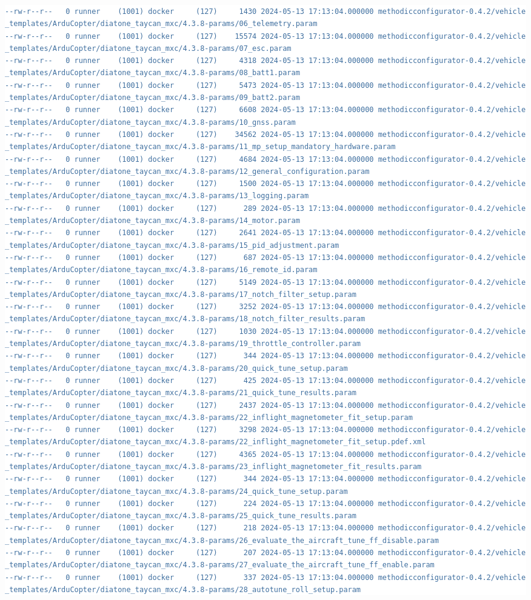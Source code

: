 ```diff
--rw-r--r--   0 runner    (1001) docker     (127)     1430 2024-05-13 17:13:04.000000 methodicconfigurator-0.4.2/vehicle_templates/ArduCopter/diatone_taycan_mxc/4.3.8-params/06_telemetry.param
--rw-r--r--   0 runner    (1001) docker     (127)    15574 2024-05-13 17:13:04.000000 methodicconfigurator-0.4.2/vehicle_templates/ArduCopter/diatone_taycan_mxc/4.3.8-params/07_esc.param
--rw-r--r--   0 runner    (1001) docker     (127)     4318 2024-05-13 17:13:04.000000 methodicconfigurator-0.4.2/vehicle_templates/ArduCopter/diatone_taycan_mxc/4.3.8-params/08_batt1.param
--rw-r--r--   0 runner    (1001) docker     (127)     5473 2024-05-13 17:13:04.000000 methodicconfigurator-0.4.2/vehicle_templates/ArduCopter/diatone_taycan_mxc/4.3.8-params/09_batt2.param
--rw-r--r--   0 runner    (1001) docker     (127)     6608 2024-05-13 17:13:04.000000 methodicconfigurator-0.4.2/vehicle_templates/ArduCopter/diatone_taycan_mxc/4.3.8-params/10_gnss.param
--rw-r--r--   0 runner    (1001) docker     (127)    34562 2024-05-13 17:13:04.000000 methodicconfigurator-0.4.2/vehicle_templates/ArduCopter/diatone_taycan_mxc/4.3.8-params/11_mp_setup_mandatory_hardware.param
--rw-r--r--   0 runner    (1001) docker     (127)     4684 2024-05-13 17:13:04.000000 methodicconfigurator-0.4.2/vehicle_templates/ArduCopter/diatone_taycan_mxc/4.3.8-params/12_general_configuration.param
--rw-r--r--   0 runner    (1001) docker     (127)     1500 2024-05-13 17:13:04.000000 methodicconfigurator-0.4.2/vehicle_templates/ArduCopter/diatone_taycan_mxc/4.3.8-params/13_logging.param
--rw-r--r--   0 runner    (1001) docker     (127)      289 2024-05-13 17:13:04.000000 methodicconfigurator-0.4.2/vehicle_templates/ArduCopter/diatone_taycan_mxc/4.3.8-params/14_motor.param
--rw-r--r--   0 runner    (1001) docker     (127)     2641 2024-05-13 17:13:04.000000 methodicconfigurator-0.4.2/vehicle_templates/ArduCopter/diatone_taycan_mxc/4.3.8-params/15_pid_adjustment.param
--rw-r--r--   0 runner    (1001) docker     (127)      687 2024-05-13 17:13:04.000000 methodicconfigurator-0.4.2/vehicle_templates/ArduCopter/diatone_taycan_mxc/4.3.8-params/16_remote_id.param
--rw-r--r--   0 runner    (1001) docker     (127)     5149 2024-05-13 17:13:04.000000 methodicconfigurator-0.4.2/vehicle_templates/ArduCopter/diatone_taycan_mxc/4.3.8-params/17_notch_filter_setup.param
--rw-r--r--   0 runner    (1001) docker     (127)     3252 2024-05-13 17:13:04.000000 methodicconfigurator-0.4.2/vehicle_templates/ArduCopter/diatone_taycan_mxc/4.3.8-params/18_notch_filter_results.param
--rw-r--r--   0 runner    (1001) docker     (127)     1030 2024-05-13 17:13:04.000000 methodicconfigurator-0.4.2/vehicle_templates/ArduCopter/diatone_taycan_mxc/4.3.8-params/19_throttle_controller.param
--rw-r--r--   0 runner    (1001) docker     (127)      344 2024-05-13 17:13:04.000000 methodicconfigurator-0.4.2/vehicle_templates/ArduCopter/diatone_taycan_mxc/4.3.8-params/20_quick_tune_setup.param
--rw-r--r--   0 runner    (1001) docker     (127)      425 2024-05-13 17:13:04.000000 methodicconfigurator-0.4.2/vehicle_templates/ArduCopter/diatone_taycan_mxc/4.3.8-params/21_quick_tune_results.param
--rw-r--r--   0 runner    (1001) docker     (127)     2437 2024-05-13 17:13:04.000000 methodicconfigurator-0.4.2/vehicle_templates/ArduCopter/diatone_taycan_mxc/4.3.8-params/22_inflight_magnetometer_fit_setup.param
--rw-r--r--   0 runner    (1001) docker     (127)     3298 2024-05-13 17:13:04.000000 methodicconfigurator-0.4.2/vehicle_templates/ArduCopter/diatone_taycan_mxc/4.3.8-params/22_inflight_magnetometer_fit_setup.pdef.xml
--rw-r--r--   0 runner    (1001) docker     (127)     4365 2024-05-13 17:13:04.000000 methodicconfigurator-0.4.2/vehicle_templates/ArduCopter/diatone_taycan_mxc/4.3.8-params/23_inflight_magnetometer_fit_results.param
--rw-r--r--   0 runner    (1001) docker     (127)      344 2024-05-13 17:13:04.000000 methodicconfigurator-0.4.2/vehicle_templates/ArduCopter/diatone_taycan_mxc/4.3.8-params/24_quick_tune_setup.param
--rw-r--r--   0 runner    (1001) docker     (127)      224 2024-05-13 17:13:04.000000 methodicconfigurator-0.4.2/vehicle_templates/ArduCopter/diatone_taycan_mxc/4.3.8-params/25_quick_tune_results.param
--rw-r--r--   0 runner    (1001) docker     (127)      218 2024-05-13 17:13:04.000000 methodicconfigurator-0.4.2/vehicle_templates/ArduCopter/diatone_taycan_mxc/4.3.8-params/26_evaluate_the_aircraft_tune_ff_disable.param
--rw-r--r--   0 runner    (1001) docker     (127)      207 2024-05-13 17:13:04.000000 methodicconfigurator-0.4.2/vehicle_templates/ArduCopter/diatone_taycan_mxc/4.3.8-params/27_evaluate_the_aircraft_tune_ff_enable.param
--rw-r--r--   0 runner    (1001) docker     (127)      337 2024-05-13 17:13:04.000000 methodicconfigurator-0.4.2/vehicle_templates/ArduCopter/diatone_taycan_mxc/4.3.8-params/28_autotune_roll_setup.param
```
